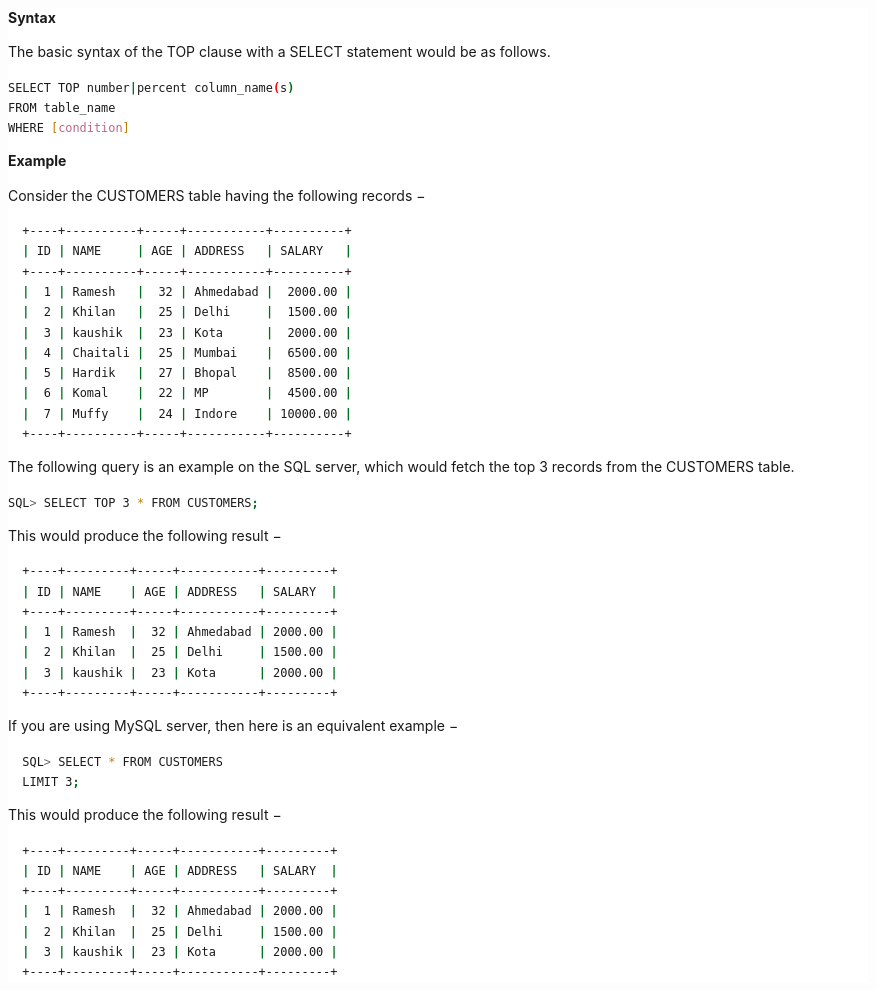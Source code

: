 **Syntax**

The basic syntax of the TOP clause with a SELECT statement would be as follows.

```sh
SELECT TOP number|percent column_name(s)
FROM table_name
WHERE [condition]
```

**Example**

Consider the CUSTOMERS table having the following records −

```sh
  +----+----------+-----+-----------+----------+
  | ID | NAME     | AGE | ADDRESS   | SALARY   |
  +----+----------+-----+-----------+----------+
  |  1 | Ramesh   |  32 | Ahmedabad |  2000.00 |
  |  2 | Khilan   |  25 | Delhi     |  1500.00 |
  |  3 | kaushik  |  23 | Kota      |  2000.00 |
  |  4 | Chaitali |  25 | Mumbai    |  6500.00 |
  |  5 | Hardik   |  27 | Bhopal    |  8500.00 |
  |  6 | Komal    |  22 | MP        |  4500.00 |
  |  7 | Muffy    |  24 | Indore    | 10000.00 |
  +----+----------+-----+-----------+----------+
```

The following query is an example on the SQL server, which would fetch the top 3 records from the CUSTOMERS table.

```sh
SQL> SELECT TOP 3 * FROM CUSTOMERS;
```

This would produce the following result −

```sh
  +----+---------+-----+-----------+---------+
  | ID | NAME    | AGE | ADDRESS   | SALARY  |
  +----+---------+-----+-----------+---------+
  |  1 | Ramesh  |  32 | Ahmedabad | 2000.00 |
  |  2 | Khilan  |  25 | Delhi     | 1500.00 |
  |  3 | kaushik |  23 | Kota      | 2000.00 |
  +----+---------+-----+-----------+---------+
```

If you are using MySQL server, then here is an equivalent example −

```sh
  SQL> SELECT * FROM CUSTOMERS
  LIMIT 3;
```

This would produce the following result −

```sh
  +----+---------+-----+-----------+---------+
  | ID | NAME    | AGE | ADDRESS   | SALARY  |
  +----+---------+-----+-----------+---------+
  |  1 | Ramesh  |  32 | Ahmedabad | 2000.00 |
  |  2 | Khilan  |  25 | Delhi     | 1500.00 |
  |  3 | kaushik |  23 | Kota      | 2000.00 |
  +----+---------+-----+-----------+---------+
```
